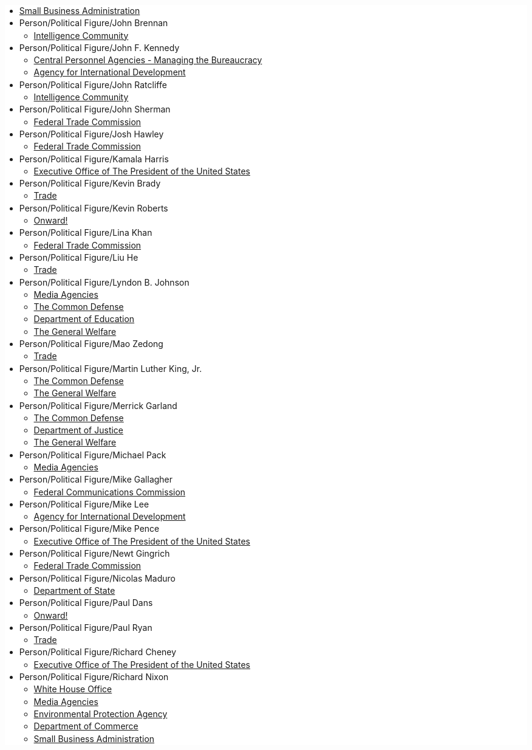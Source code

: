  - [Small Business Administration](Section%204/Small%20Business%20Administration.md)
- Person/Political Figure/John Brennan
  - [Intelligence Community](Section%202/Intelligence%20Community.md)
- Person/Political Figure/John F. Kennedy
  - [Central Personnel Agencies - Managing the Bureaucracy](Section%201/Central%20Personnel%20Agencies%20-%20Managing%20the%20Bureaucracy.md)
  - [Agency for International Development](Section%202/Agency%20for%20International%20Development.md)
- Person/Political Figure/John Ratcliffe
  - [Intelligence Community](Section%202/Intelligence%20Community.md)
- Person/Political Figure/John Sherman
  - [Federal Trade Commission](Section%205/Federal%20Trade%20Commission.md)
- Person/Political Figure/Josh Hawley
  - [Federal Trade Commission](Section%205/Federal%20Trade%20Commission.md)
- Person/Political Figure/Kamala Harris
  - [Executive Office of The President of the United States](Section%201/Executive%20Office%20of%20The%20President%20of%20the%20United%20States.md)
- Person/Political Figure/Kevin Brady
  - [Trade](Section%204/Trade.md)
- Person/Political Figure/Kevin Roberts
  - [Onward!](Afterword/Onward!.md)
- Person/Political Figure/Lina Khan
  - [Federal Trade Commission](Section%205/Federal%20Trade%20Commission.md)
- Person/Political Figure/Liu He
  - [Trade](Section%204/Trade.md)
- Person/Political Figure/Lyndon B. Johnson
  - [Media Agencies](Section%202/Media%20Agencies.md)
  - [The Common Defense](Section%202/The%20Common%20Defense.md)
  - [Department of Education](Section%203/Department%20of%20Education.md)
  - [The General Welfare](Section%203/The%20General%20Welfare.md)
- Person/Political Figure/Mao Zedong
  - [Trade](Section%204/Trade.md)
- Person/Political Figure/Martin Luther King, Jr.
  - [The Common Defense](Section%202/The%20Common%20Defense.md)
  - [The General Welfare](Section%203/The%20General%20Welfare.md)
- Person/Political Figure/Merrick Garland
  - [The Common Defense](Section%202/The%20Common%20Defense.md)
  - [Department of Justice](Section%203/Department%20of%20Justice.md)
  - [The General Welfare](Section%203/The%20General%20Welfare.md)
- Person/Political Figure/Michael Pack
  - [Media Agencies](Section%202/Media%20Agencies.md)
- Person/Political Figure/Mike Gallagher
  - [Federal Communications Commission](Section%205/Federal%20Communications%20Commission.md)
- Person/Political Figure/Mike Lee
  - [Agency for International Development](Section%202/Agency%20for%20International%20Development.md)
- Person/Political Figure/Mike Pence
  - [Executive Office of The President of the United States](Section%201/Executive%20Office%20of%20The%20President%20of%20the%20United%20States.md)
- Person/Political Figure/Newt Gingrich
  - [Federal Trade Commission](Section%205/Federal%20Trade%20Commission.md)
- Person/Political Figure/Nicolas Maduro
  - [Department of State](Section%202/Department%20of%20State.md)
- Person/Political Figure/Paul Dans
  - [Onward!](Afterword/Onward!.md)
- Person/Political Figure/Paul Ryan
  - [Trade](Section%204/Trade.md)
- Person/Political Figure/Richard Cheney
  - [Executive Office of The President of the United States](Section%201/Executive%20Office%20of%20The%20President%20of%20the%20United%20States.md)
- Person/Political Figure/Richard Nixon
  - [White House Office](Section%201/White%20House%20Office.md)
  - [Media Agencies](Section%202/Media%20Agencies.md)
  - [Environmental Protection Agency](Section%203/Environmental%20Protection%20Agency.md)
  - [Department of Commerce](Section%204/Department%20of%20Commerce.md)
  - [Small Business Administration](Section%204/Small%20Business%20Administration.md)